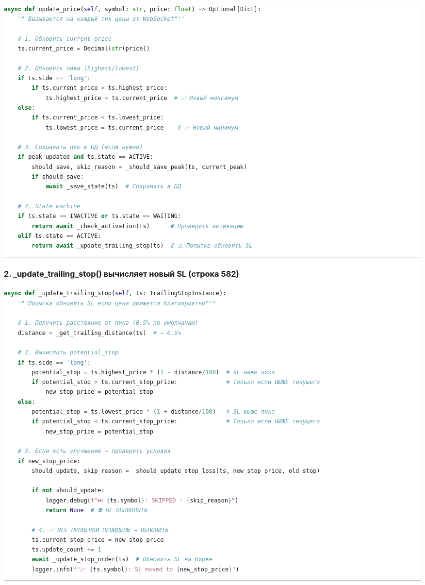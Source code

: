 ```python
async def update_price(self, symbol: str, price: float) -> Optional[Dict]:
    """Вызывается на каждый тик цены от WebSocket"""

    # 1. Обновить current_price
    ts.current_price = Decimal(str(price))

    # 2. Обновить пики (highest/lowest)
    if ts.side == 'long':
        if ts.current_price > ts.highest_price:
            ts.highest_price = ts.current_price  # ✅ Новый максимум
    else:
        if ts.current_price < ts.lowest_price:
            ts.lowest_price = ts.current_price    # ✅ Новый минимум

    # 3. Сохранить пик в БД (если нужно)
    if peak_updated and ts.state == ACTIVE:
        should_save, skip_reason = _should_save_peak(ts, current_peak)
        if should_save:
            await _save_state(ts)  # Сохранить в БД

    # 4. State machine
    if ts.state == INACTIVE or ts.state == WAITING:
        return await _check_activation(ts)      # Проверить активацию
    elif ts.state == ACTIVE:
        return await _update_trailing_stop(ts)  # ⚠️ Попытка обновить SL
```

---

### 2. _update_trailing_stop() вычисляет новый SL (строка 582)

```python
async def _update_trailing_stop(self, ts: TrailingStopInstance):
    """Попытка обновить SL если цена движется благоприятно"""

    # 1. Получить расстояние от пика (0.5% по умолчанию)
    distance = _get_trailing_distance(ts)  # → 0.5%

    # 2. Вычислить potential_stop
    if ts.side == 'long':
        potential_stop = ts.highest_price * (1 - distance/100)  # SL ниже пика
        if potential_stop > ts.current_stop_price:              # Только если ВЫШЕ текущего
            new_stop_price = potential_stop
    else:
        potential_stop = ts.lowest_price * (1 + distance/100)   # SL выше пика
        if potential_stop < ts.current_stop_price:              # Только если НИЖЕ текущего
            new_stop_price = potential_stop

    # 3. Если есть улучшение → проверить условия
    if new_stop_price:
        should_update, skip_reason = _should_update_stop_loss(ts, new_stop_price, old_stop)

        if not should_update:
            logger.debug(f"⏭️ {ts.symbol}: SKIPPED - {skip_reason}")
            return None  # ⛔ НЕ ОБНОВЛЯТЬ

        # 4. ✅ ВСЕ ПРОВЕРКИ ПРОЙДЕНЫ → ОБНОВИТЬ
        ts.current_stop_price = new_stop_price
        ts.update_count += 1
        await _update_stop_order(ts)  # Обновить SL на бирже
        logger.info(f"📈 {ts.symbol}: SL moved to {new_stop_price}")
```

---